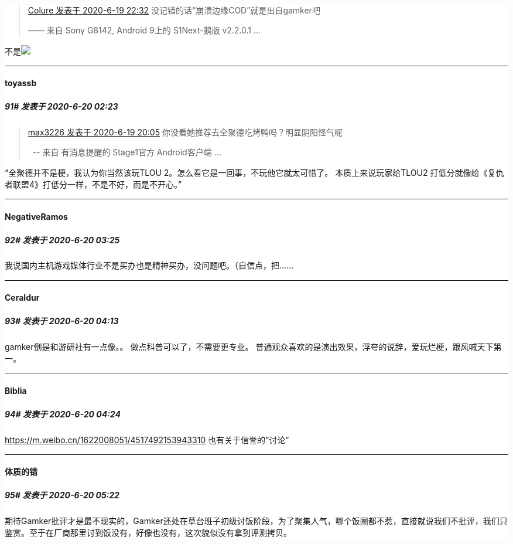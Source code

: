 
<blockquote><a href="httphttps://bbs.saraba1st.com/2b/forum.php?mod=redirect&amp;goto=findpost&amp;pid=47869056&amp;ptid=1942720" target="_blank">Colure 发表于 2020-6-19 22:32</a>
没记错的话“崩溃边缘COD”就是出自gamker吧

—— 来自 Sony G8142, Android 9上的 S1Next-鹅版 v2.2.0.1 ...</blockquote>
不是<img src="https://static.saraba1st.com/image/smiley/face2017/067.png" referrerpolicy="no-referrer">


-----

####  toyassb  
##### 91#       发表于 2020-6-20 02:23


<blockquote><a href="httphttps://bbs.saraba1st.com/2b/forum.php?mod=redirect&amp;goto=findpost&amp;pid=47867278&amp;ptid=1942720" target="_blank">max3226 发表于 2020-6-19 20:05</a>
你没看她推荐去全聚德吃烤鸭吗？明显阴阳怪气呢

  -- 来自 有消息提醒的 Stage1官方 Android客户端 ...</blockquote>
“全聚德并不是梗，我认为你当然该玩TLOU 2。怎么看它是一回事，不玩他它就太可惜了。 本质上来说玩家给TLOU2 打低分就像给《复仇者联盟4》打低分一样，不是不好，而是不开心。”


-----

####  NegativeRamos  
##### 92#       发表于 2020-6-20 03:25


我说国内主机游戏媒体行业不是买办也是精神买办，没问题吧。（自信点，把……


-----

####  Ceraldur  
##### 93#       发表于 2020-6-20 04:13


gamker倒是和游研社有一点像。。 做点科普可以了，不需要更专业。 普通观众喜欢的是演出效果，浮夸的说辞，爱玩烂梗，跟风喊天下第一。


-----

####  Biblia  
##### 94#       发表于 2020-6-20 04:24


https://m.weibo.cn/1622008051/4517492153943310
也有关于信誉的“讨论”


-----

####  体质的错  
##### 95#       发表于 2020-6-20 05:22


期待Gamker批评才是最不现实的，Gamker还处在草台班子初级讨饭阶段，为了聚集人气，哪个饭圈都不惹，直接就说我们不批评，我们只鉴赏。至于在厂商那里讨到饭没有，好像也没有，这次貌似没有拿到评测拷贝。
